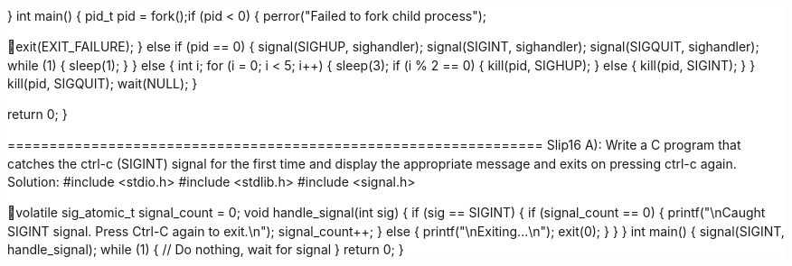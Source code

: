 }
int main() {
pid_t pid =
fork();if (pid <
0) {
perror("Failed to fork child process");

exit(EXIT_FAILURE);
} else if (pid == 0) {
signal(SIGHUP, sighandler);
signal(SIGINT, sighandler);
signal(SIGQUIT, sighandler);
while (1) {
sleep(1);
}
} else {
int i;
for (i = 0; i < 5; i++) {
sleep(3);
if (i % 2 == 0) {
kill(pid, SIGHUP);
} else {
kill(pid, SIGINT);
}
}
kill(pid, SIGQUIT);
wait(NULL);
}

return 0;
}

================================================================
Slip16
A): Write a C program that catches the ctrl-c (SIGINT) signal for the first time and display the
appropriate message and exits on pressing ctrl-c again.
Solution:
#include <stdio.h>
#include <stdlib.h>
#include <signal.h>

volatile sig_atomic_t signal_count = 0;
void handle_signal(int sig) {
if (sig == SIGINT) {
if (signal_count == 0) {
printf("\nCaught SIGINT signal. Press Ctrl-C again to exit.\n");
signal_count++;
} else {
printf("\nExiting...\n");
exit(0);
}
}
}
int main() {
signal(SIGINT, handle_signal);
while (1) {
// Do nothing, wait for signal
}
return 0;
}
